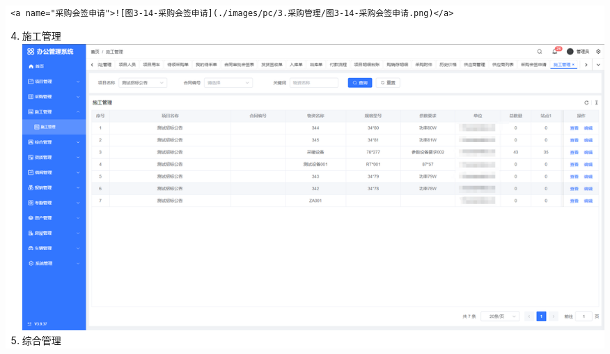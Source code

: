      <a name="采购会签申请">![图3-14-采购会签申请](./images/pc/3.采购管理/图3-14-采购会签申请.png)</a>
  4. 施工管理<a name="施工管理">![图4-施工管理](./images/pc/4.施工管理/图4-施工管理.png)</a>
  5. 综合管理<a name="综合管理"></a>